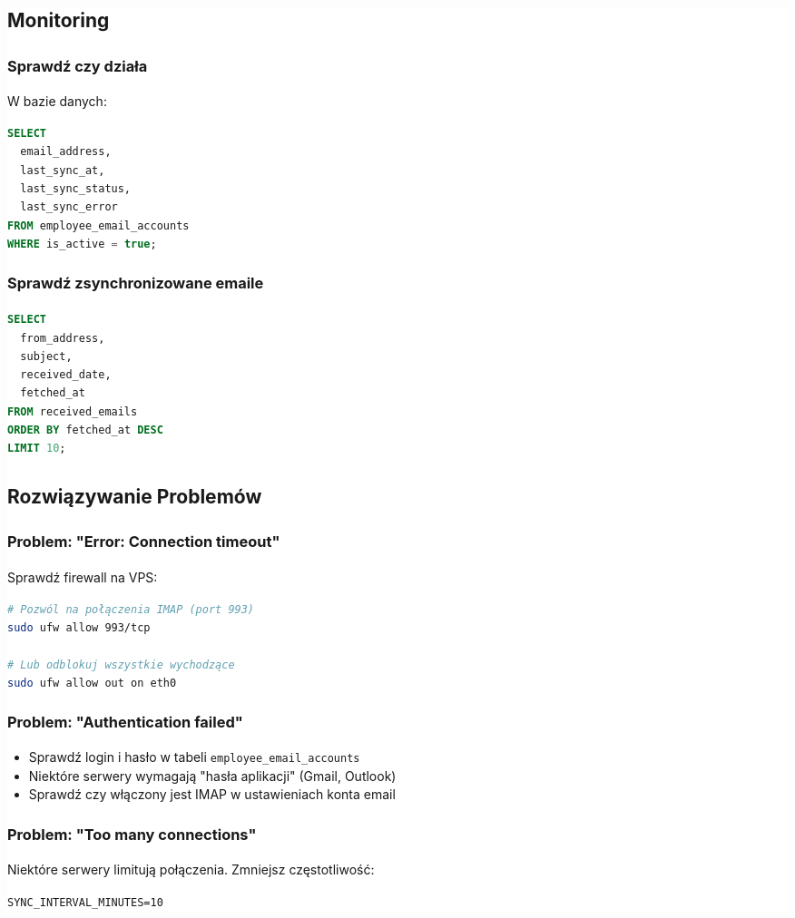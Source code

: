 ## Monitoring

### Sprawdź czy działa

W bazie danych:
```sql
SELECT
  email_address,
  last_sync_at,
  last_sync_status,
  last_sync_error
FROM employee_email_accounts
WHERE is_active = true;
```

### Sprawdź zsynchronizowane emaile

```sql
SELECT
  from_address,
  subject,
  received_date,
  fetched_at
FROM received_emails
ORDER BY fetched_at DESC
LIMIT 10;
```

## Rozwiązywanie Problemów

### Problem: "Error: Connection timeout"

Sprawdź firewall na VPS:
```bash
# Pozwól na połączenia IMAP (port 993)
sudo ufw allow 993/tcp

# Lub odblokuj wszystkie wychodzące
sudo ufw allow out on eth0
```

### Problem: "Authentication failed"

- Sprawdź login i hasło w tabeli `employee_email_accounts`
- Niektóre serwery wymagają "hasła aplikacji" (Gmail, Outlook)
- Sprawdź czy włączony jest IMAP w ustawieniach konta email

### Problem: "Too many connections"

Niektóre serwery limitują połączenia. Zmniejsz częstotliwość:
```env
SYNC_INTERVAL_MINUTES=10
```
